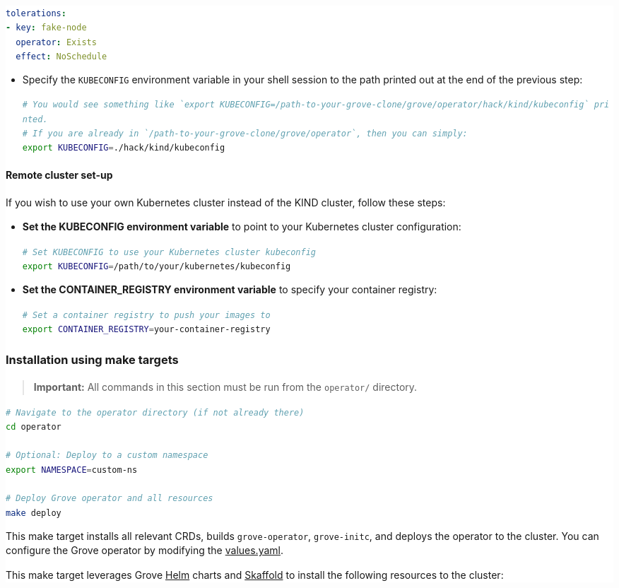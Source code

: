   ```yaml
  tolerations:
  - key: fake-node
    operator: Exists
    effect: NoSchedule
  ```

- Specify the `KUBECONFIG` environment variable in your shell session to the path printed out at the end of the previous step:

  ```bash
  # You would see something like `export KUBECONFIG=/path-to-your-grove-clone/grove/operator/hack/kind/kubeconfig` printed.
  # If you are already in `/path-to-your-grove-clone/grove/operator`, then you can simply:
  export KUBECONFIG=./hack/kind/kubeconfig
  ```

#### Remote cluster set-up

If you wish to use your own Kubernetes cluster instead of the KIND cluster, follow these steps:

- **Set the KUBECONFIG environment variable** to point to your Kubernetes cluster configuration:

  ```bash
  # Set KUBECONFIG to use your Kubernetes cluster kubeconfig
  export KUBECONFIG=/path/to/your/kubernetes/kubeconfig
  ```

- **Set the CONTAINER_REGISTRY environment variable** to specify your container registry:

  ```bash
  # Set a container registry to push your images to
  export CONTAINER_REGISTRY=your-container-registry
  ```

### Installation using make targets

> **Important:** All commands in this section must be run from the `operator/` directory.

```bash
# Navigate to the operator directory (if not already there)
cd operator

# Optional: Deploy to a custom namespace
export NAMESPACE=custom-ns

# Deploy Grove operator and all resources
make deploy
```

This make target installs all relevant CRDs, builds `grove-operator`, `grove-initc`, and deploys the operator to the cluster.
You can configure the Grove operator by modifying the [values.yaml](../operator/charts/values.yaml).

This make target leverages Grove [Helm](https://helm.sh/) charts and [Skaffold](https://skaffold.dev/) to install the following resources to the cluster:
